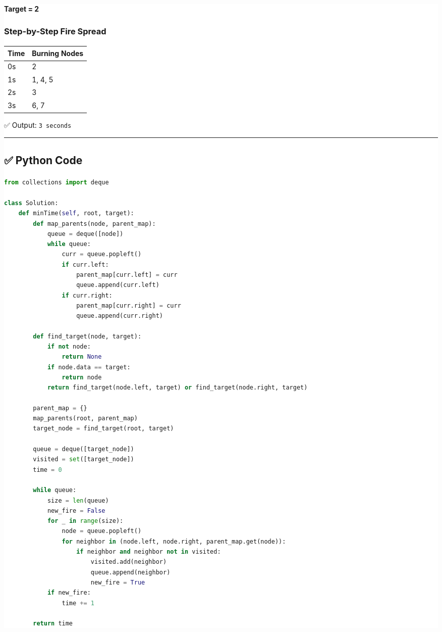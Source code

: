 **Target = 2**

### Step-by-Step Fire Spread

| Time | Burning Nodes |
| ---- | ------------- |
| 0s   | 2             |
| 1s   | 1, 4, 5       |
| 2s   | 3             |
| 3s   | 6, 7          |

✅ Output: `3 seconds`

---

## ✅ Python Code

```python
from collections import deque

class Solution:
    def minTime(self, root, target):
        def map_parents(node, parent_map):
            queue = deque([node])
            while queue:
                curr = queue.popleft()
                if curr.left:
                    parent_map[curr.left] = curr
                    queue.append(curr.left)
                if curr.right:
                    parent_map[curr.right] = curr
                    queue.append(curr.right)

        def find_target(node, target):
            if not node:
                return None
            if node.data == target:
                return node
            return find_target(node.left, target) or find_target(node.right, target)

        parent_map = {}
        map_parents(root, parent_map)
        target_node = find_target(root, target)

        queue = deque([target_node])
        visited = set([target_node])
        time = 0

        while queue:
            size = len(queue)
            new_fire = False
            for _ in range(size):
                node = queue.popleft()
                for neighbor in (node.left, node.right, parent_map.get(node)):
                    if neighbor and neighbor not in visited:
                        visited.add(neighbor)
                        queue.append(neighbor)
                        new_fire = True
            if new_fire:
                time += 1

        return time
```